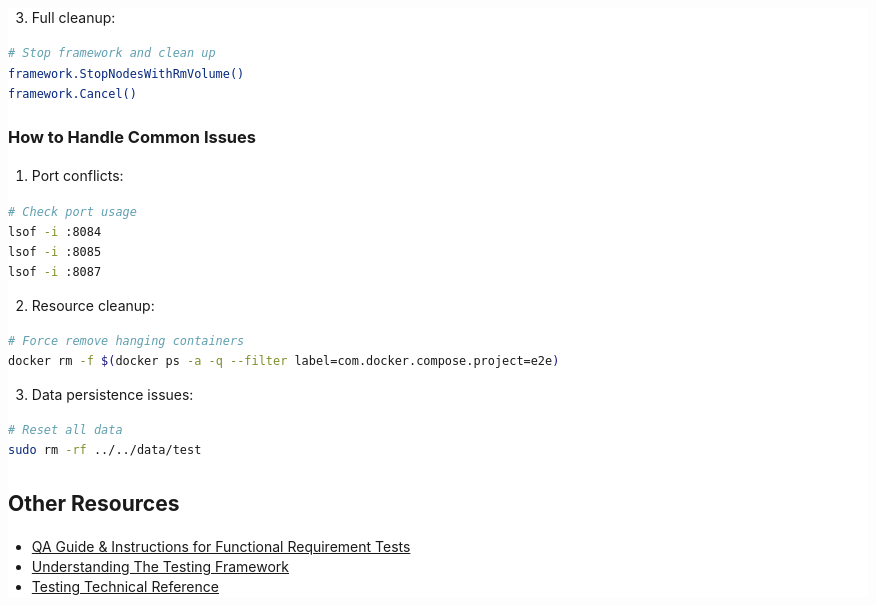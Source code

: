 3. Full cleanup:
```bash
# Stop framework and clean up
framework.StopNodesWithRmVolume()
framework.Cancel()
```

### How to Handle Common Issues
1. Port conflicts:
```bash
# Check port usage
lsof -i :8084
lsof -i :8085
lsof -i :8087
```

2. Resource cleanup:
```bash
# Force remove hanging containers
docker rm -f $(docker ps -a -q --filter label=com.docker.compose.project=e2e)
```

3. Data persistence issues:
```bash
# Reset all data
sudo rm -rf ../../data/test
```

## Other Resources

- [QA Guide & Instructions for Functional Requirement Tests](../../test/README.md)
- [Understanding The Testing Framework](../topics/understandingTheTestingFramework.md)
- [Testing Technical Reference](../references/testingTechnicalReference.md)
